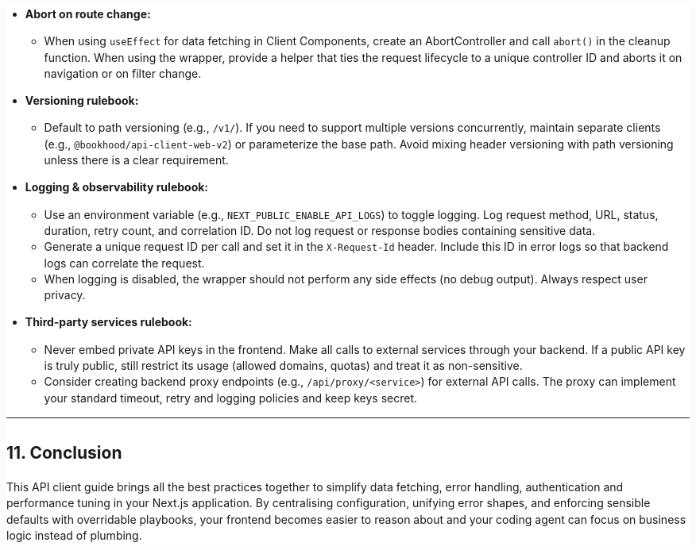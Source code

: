 - **Abort on route change:**
    - When using `useEffect` for data fetching in Client Components, create an AbortController and call `abort()` in the cleanup function. When using the wrapper, provide a helper that ties the request lifecycle to a unique controller ID and aborts it on navigation or on filter change.

- **Versioning rulebook:**
    - Default to path versioning (e.g., `/v1/`). If you need to support multiple versions concurrently, maintain separate clients (e.g., `@bookhood/api-client-web-v2`) or parameterize the base path. Avoid mixing header versioning with path versioning unless there is a clear requirement.

- **Logging & observability rulebook:**
    - Use an environment variable (e.g., `NEXT_PUBLIC_ENABLE_API_LOGS`) to toggle logging. Log request method, URL, status, duration, retry count, and correlation ID. Do not log request or response bodies containing sensitive data.
    - Generate a unique request ID per call and set it in the `X-Request-Id` header. Include this ID in error logs so that backend logs can correlate the request.
    - When logging is disabled, the wrapper should not perform any side effects (no debug output). Always respect user privacy.

- **Third‑party services rulebook:**
    - Never embed private API keys in the frontend. Make all calls to external services through your backend. If a public API key is truly public, still restrict its usage (allowed domains, quotas) and treat it as non-sensitive.
    - Consider creating backend proxy endpoints (e.g., `/api/proxy/<service>`) for external API calls. The proxy can implement your standard timeout, retry and logging policies and keep keys secret.

---

## 11. Conclusion

This API client guide brings all the best practices together to simplify data fetching, error handling, authentication and performance tuning in your Next.js application. By centralising configuration, unifying error shapes, and enforcing sensible defaults with overridable playbooks, your frontend becomes easier to reason about and your coding agent can focus on business logic instead of plumbing.